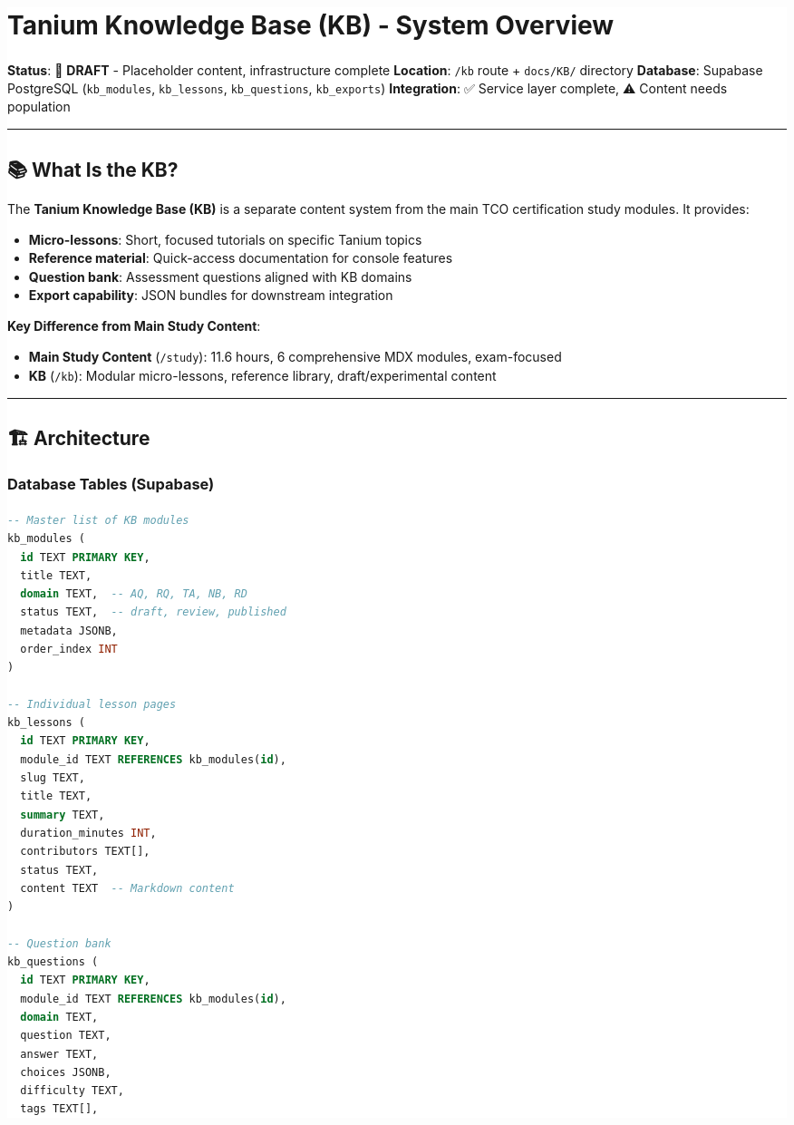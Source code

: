 # Tanium Knowledge Base (KB) - System Overview

**Status**: 🚧 **DRAFT** - Placeholder content, infrastructure complete
**Location**: `/kb` route + `docs/KB/` directory
**Database**: Supabase PostgreSQL (`kb_modules`, `kb_lessons`, `kb_questions`, `kb_exports`)
**Integration**: ✅ Service layer complete, ⚠️ Content needs population

---

## 📚 What Is the KB?

The **Tanium Knowledge Base (KB)** is a separate content system from the main TCO certification study modules. It provides:

- **Micro-lessons**: Short, focused tutorials on specific Tanium topics
- **Reference material**: Quick-access documentation for console features
- **Question bank**: Assessment questions aligned with KB domains
- **Export capability**: JSON bundles for downstream integration

**Key Difference from Main Study Content**:
- **Main Study Content** (`/study`): 11.6 hours, 6 comprehensive MDX modules, exam-focused
- **KB** (`/kb`): Modular micro-lessons, reference library, draft/experimental content

---

## 🏗️ Architecture

### Database Tables (Supabase)

```sql
-- Master list of KB modules
kb_modules (
  id TEXT PRIMARY KEY,
  title TEXT,
  domain TEXT,  -- AQ, RQ, TA, NB, RD
  status TEXT,  -- draft, review, published
  metadata JSONB,
  order_index INT
)

-- Individual lesson pages
kb_lessons (
  id TEXT PRIMARY KEY,
  module_id TEXT REFERENCES kb_modules(id),
  slug TEXT,
  title TEXT,
  summary TEXT,
  duration_minutes INT,
  contributors TEXT[],
  status TEXT,
  content TEXT  -- Markdown content
)

-- Question bank
kb_questions (
  id TEXT PRIMARY KEY,
  module_id TEXT REFERENCES kb_modules(id),
  domain TEXT,
  question TEXT,
  answer TEXT,
  choices JSONB,
  difficulty TEXT,
  tags TEXT[],
```